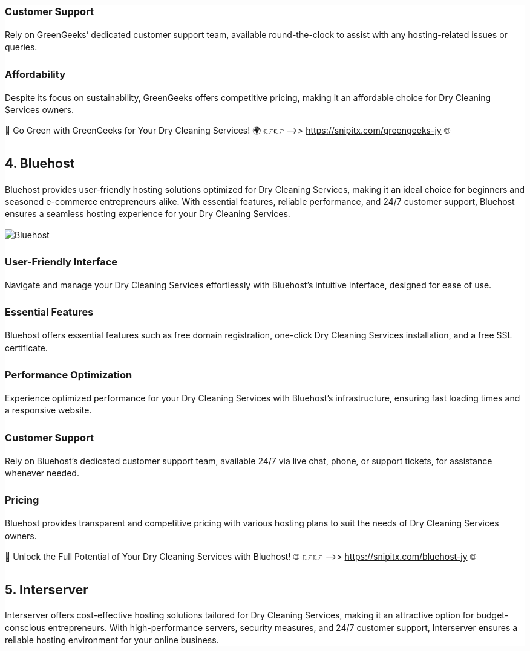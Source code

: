 ### Customer Support
Rely on GreenGeeks’ dedicated customer support team, available round-the-clock to assist with any hosting-related issues or queries.

### Affordability
Despite its focus on sustainability, GreenGeeks offers competitive pricing, making it an affordable choice for Dry Cleaning Services owners.

🌿 Go Green with GreenGeeks for Your Dry Cleaning Services! 🌍
👉👉 -->> https://snipitx.com/greengeeks-jy 🌐

## 4. Bluehost

Bluehost provides user-friendly hosting solutions optimized for Dry Cleaning Services, making it an ideal choice for beginners and seasoned e-commerce entrepreneurs alike. With essential features, reliable performance, and 24/7 customer support, Bluehost ensures a seamless hosting experience for your Dry Cleaning Services.

![Bluehost](https://i.imgur.com/PasFF9E.jpeg "Bluehost Hosting")

### User-Friendly Interface
Navigate and manage your Dry Cleaning Services effortlessly with Bluehost’s intuitive interface, designed for ease of use.

### Essential Features
Bluehost offers essential features such as free domain registration, one-click Dry Cleaning Services installation, and a free SSL certificate.

### Performance Optimization
Experience optimized performance for your Dry Cleaning Services with Bluehost’s infrastructure, ensuring fast loading times and a responsive website.

### Customer Support
Rely on Bluehost’s dedicated customer support team, available 24/7 via live chat, phone, or support tickets, for assistance whenever needed.

### Pricing
Bluehost provides transparent and competitive pricing with various hosting plans to suit the needs of Dry Cleaning Services owners.

🚀 Unlock the Full Potential of Your Dry Cleaning Services with Bluehost! 🌐
👉👉 -->> https://snipitx.com/bluehost-jy 🌐

## 5. Interserver

Interserver offers cost-effective hosting solutions tailored for Dry Cleaning Services, making it an attractive option for budget-conscious entrepreneurs. With high-performance servers, security measures, and 24/7 customer support, Interserver ensures a reliable hosting environment for your online business.
